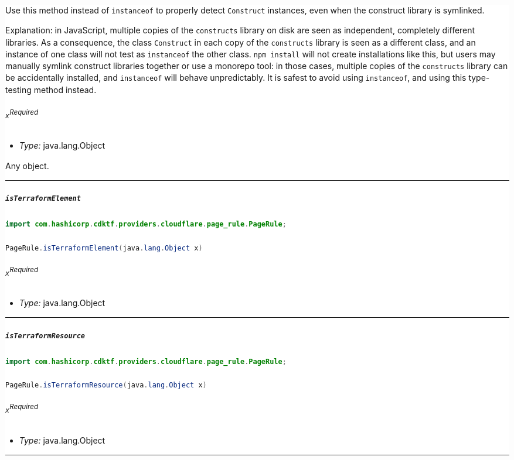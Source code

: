 Use this method instead of `instanceof` to properly detect `Construct`
instances, even when the construct library is symlinked.

Explanation: in JavaScript, multiple copies of the `constructs` library on
disk are seen as independent, completely different libraries. As a
consequence, the class `Construct` in each copy of the `constructs` library
is seen as a different class, and an instance of one class will not test as
`instanceof` the other class. `npm install` will not create installations
like this, but users may manually symlink construct libraries together or
use a monorepo tool: in those cases, multiple copies of the `constructs`
library can be accidentally installed, and `instanceof` will behave
unpredictably. It is safest to avoid using `instanceof`, and using
this type-testing method instead.

###### `x`<sup>Required</sup> <a name="x" id="@cdktf/provider-cloudflare.pageRule.PageRule.isConstruct.parameter.x"></a>

- *Type:* java.lang.Object

Any object.

---

##### `isTerraformElement` <a name="isTerraformElement" id="@cdktf/provider-cloudflare.pageRule.PageRule.isTerraformElement"></a>

```java
import com.hashicorp.cdktf.providers.cloudflare.page_rule.PageRule;

PageRule.isTerraformElement(java.lang.Object x)
```

###### `x`<sup>Required</sup> <a name="x" id="@cdktf/provider-cloudflare.pageRule.PageRule.isTerraformElement.parameter.x"></a>

- *Type:* java.lang.Object

---

##### `isTerraformResource` <a name="isTerraformResource" id="@cdktf/provider-cloudflare.pageRule.PageRule.isTerraformResource"></a>

```java
import com.hashicorp.cdktf.providers.cloudflare.page_rule.PageRule;

PageRule.isTerraformResource(java.lang.Object x)
```

###### `x`<sup>Required</sup> <a name="x" id="@cdktf/provider-cloudflare.pageRule.PageRule.isTerraformResource.parameter.x"></a>

- *Type:* java.lang.Object

---
